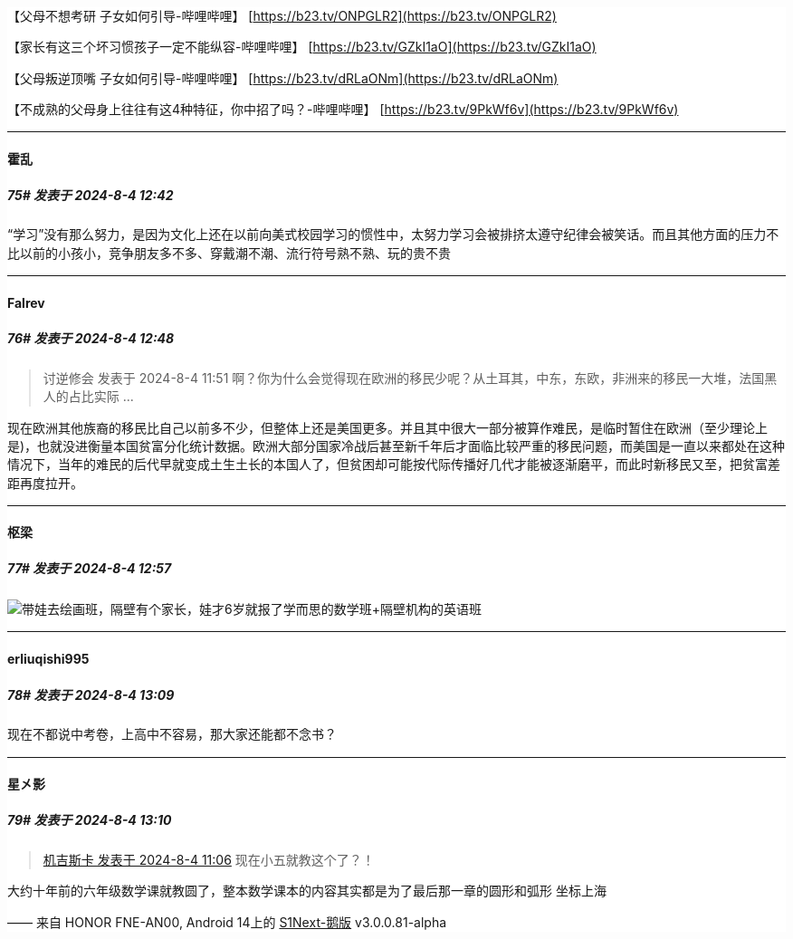 【父母不想考研 子女如何引导-哔哩哔哩】 [https://b23.tv/ONPGLR2](https://b23.tv/ONPGLR2)

【家长有这三个坏习惯孩子一定不能纵容-哔哩哔哩】 [https://b23.tv/GZkI1aO](https://b23.tv/GZkI1aO)

【父母叛逆顶嘴 子女如何引导-哔哩哔哩】 [https://b23.tv/dRLaONm](https://b23.tv/dRLaONm)

【不成熟的父母身上往往有这4种特征，你中招了吗？-哔哩哔哩】 [https://b23.tv/9PkWf6v](https://b23.tv/9PkWf6v)


*****

####  霍乱  
##### 75#       发表于 2024-8-4 12:42

“学习”没有那么努力，是因为文化上还在以前向美式校园学习的惯性中，太努力学习会被排挤太遵守纪律会被笑话。而且其他方面的压力不比以前的小孩小，竞争朋友多不多、穿戴潮不潮、流行符号熟不熟、玩的贵不贵


*****

####  Falrev  
##### 76#       发表于 2024-8-4 12:48

<blockquote>讨逆修会 发表于 2024-8-4 11:51
啊？你为什么会觉得现在欧洲的移民少呢？从土耳其，中东，东欧，非洲来的移民一大堆，法国黑人的占比实际 ...</blockquote>
现在欧洲其他族裔的移民比自己以前多不少，但整体上还是美国更多。并且其中很大一部分被算作难民，是临时暂住在欧洲（至少理论上是)，也就没进衡量本国贫富分化统计数据。欧洲大部分国家冷战后甚至新千年后才面临比较严重的移民问题，而美国是一直以来都处在这种情况下，当年的难民的后代早就变成土生土长的本国人了，但贫困却可能按代际传播好几代才能被逐渐磨平，而此时新移民又至，把贫富差距再度拉开。


*****

####  枢梁  
##### 77#       发表于 2024-8-4 12:57

<img src="https://static.saraba1st.com/image/smiley/face2017/001.png" referrerpolicy="no-referrer">带娃去绘画班，隔壁有个家长，娃才6岁就报了学而思的数学班+隔壁机构的英语班


*****

####  erliuqishi995  
##### 78#       发表于 2024-8-4 13:09

现在不都说中考卷，上高中不容易，那大家还能都不念书？

*****

####  星㐅影  
##### 79#       发表于 2024-8-4 13:10

<blockquote><a href="httphttps://bbs.saraba1st.com/2b/forum.php?mod=redirect&amp;goto=findpost&amp;pid=65790936&amp;ptid=2193856" target="_blank">机吉斯卡 发表于 2024-8-4 11:06</a>
现在小五就教这个了？！</blockquote>
大约十年前的六年级数学课就教圆了，整本数学课本的内容其实都是为了最后那一章的圆形和弧形
坐标上海

—— 来自 HONOR FNE-AN00, Android 14上的 [S1Next-鹅版](https://github.com/ykrank/S1-Next/releases) v3.0.0.81-alpha
